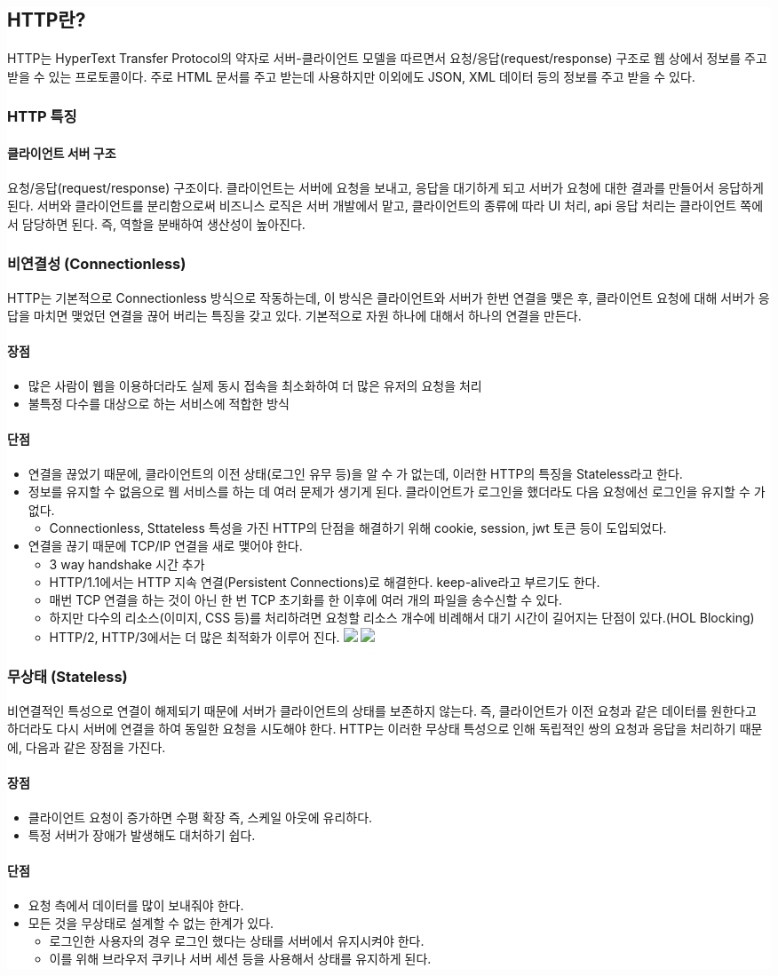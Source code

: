 ## HTTP란?
HTTP는 HyperText Transfer Protocol의 약자로 서버-클라이언트 모델을 따르면서 요청/응답(request/response) 구조로 웹 상에서 정보를 주고 받을 수 있는 프로토콜이다. 
주로 HTML 문서를 주고 받는데 사용하지만 이외에도 JSON, XML 데이터 등의 정보를 주고 받을 수 있다. 

### HTTP 특징 

#### 클라이언트 서버 구조 
요청/응답(request/response) 구조이다. 
클라이언트는 서버에 요청을 보내고, 응답을 대기하게 되고 서버가 요청에 대한 결과를 만들어서 응답하게 된다. 
서버와 클라이언트를 분리함으로써 비즈니스 로직은 서버 개발에서 맡고, 클라이언트의 종류에 따라 UI 처리, api 응답 처리는 클라이언트 쪽에서 담당하면 된다. 즉, 역할을 분배하여 생산성이 높아진다.

### 비연결성 (Connectionless)
HTTP는 기본적으로 Connectionless 방식으로 작동하는데, 이 방식은 클라이언트와 서버가 한번 연결을 맺은 후, 클라이언트 요청에 대해 서버가 응답을 마치면 맺었던 연결을 끊어 버리는 특징을 갖고 있다.
기본적으로 자원 하나에 대해서 하나의 연결을 만든다. 

#### 장점 
- 많은 사람이 웹을 이용하더라도 실제 동시 접속을 최소화하여 더 많은 유저의 요청을 처리
- 불특정 다수를 대상으로 하는 서비스에 적합한 방식

#### 단점 
- 연결을 끊었기 때문에, 클라이언트의 이전 상태(로그인 유무 등)을 알 수 가 없는데, 이러한 HTTP의 특징을 Stateless라고 한다. 
- 정보를 유지할 수 없음으로 웹 서비스를 하는 데 여러 문제가 생기게 된다. 클라이언트가 로그인을 했더라도 다음 요청에선 로그인을 유지할 수 가 없다.
	- Connectionless, Sttateless 특성을 가진 HTTP의 단점을 해결하기 위해 cookie, session, jwt 토큰 등이 도입되었다.
- 연결을 끊기 때문에 TCP/IP 연결을 새로 맺어야 한다. 
	- 3 way handshake 시간 추가 
	- HTTP/1.1에서는 HTTP 지속 연결(Persistent Connections)로 해결한다. keep-alive라고 부르기도 한다. 
	- 매번  TCP 연결을 하는 것이 아닌 한 번 TCP 초기화를 한 이후에 여러 개의 파일을 송수신할 수 있다.
	- 하지만 다수의 리소스(이미지, CSS 등)를 처리하려면 요청할 리소스 개수에 비례해서 대기 시간이 길어지는 단점이 있다.(HOL Blocking)
	- HTTP/2, HTTP/3에서는 더 많은 최적화가 이루어 진다.
![](https://i.imgur.com/xGEz48J.png)
![](https://i.imgur.com/dDLYgFX.png)



### 무상태 (Stateless)
비연결적인 특성으로 연결이 해제되기 때문에 서버가 클라이언트의 상태를 보존하지 않는다.
즉, 클라이언트가 이전 요청과 같은 데이터를 원한다고 하더라도 다시 서버에 연결을 하여 동일한 요청을 시도해야 한다. 
HTTP는 이러한 무상태 특성으로 인해 독립적인 쌍의 요청과 응답을 처리하기 때문에, 다음과 같은 장점을 가진다. 

#### 장점 
- 클라이언트 요청이 증가하면 수평 확장 즉, 스케일 아웃에 유리하다. 
- 특정 서버가 장애가 발생해도 대처하기 쉽다.

#### 단점 
- 요청 측에서 데이터를 많이 보내줘야 한다. 
- 모든 것을 무상태로 설계할 수 없는 한계가 있다. 
	- 로그인한 사용자의 경우 로그인 했다는 상태를 서버에서 유지시켜야 한다. 
	- 이를 위해 브라우저 쿠키나 서버 세션 등을 사용해서 상태를 유지하게 된다.
